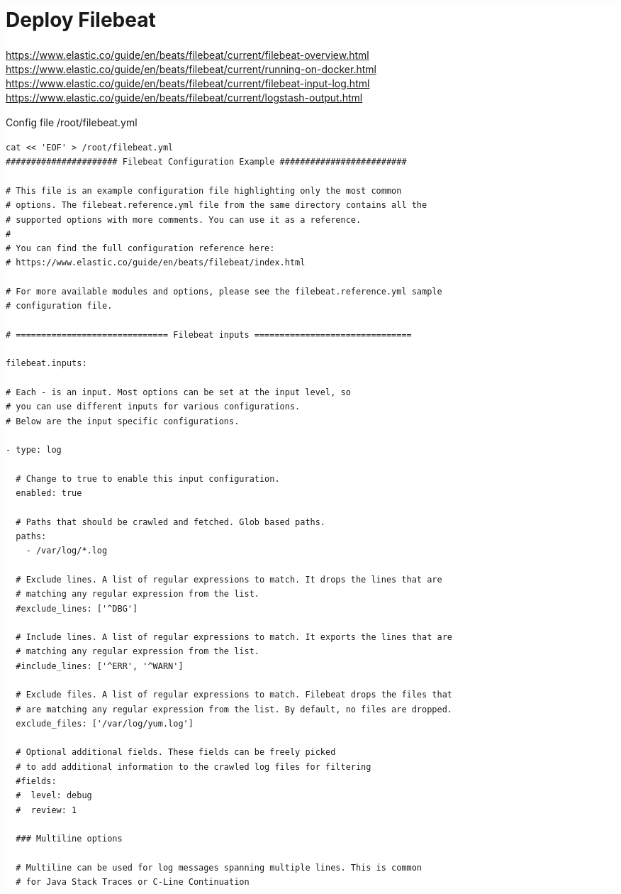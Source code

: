 

# Deploy Filebeat

https://www.elastic.co/guide/en/beats/filebeat/current/filebeat-overview.html
https://www.elastic.co/guide/en/beats/filebeat/current/running-on-docker.html
https://www.elastic.co/guide/en/beats/filebeat/current/filebeat-input-log.html
https://www.elastic.co/guide/en/beats/filebeat/current/logstash-output.html


Config file /root/filebeat.yml

```
cat << 'EOF' > /root/filebeat.yml
###################### Filebeat Configuration Example #########################

# This file is an example configuration file highlighting only the most common
# options. The filebeat.reference.yml file from the same directory contains all the
# supported options with more comments. You can use it as a reference.
#
# You can find the full configuration reference here:
# https://www.elastic.co/guide/en/beats/filebeat/index.html

# For more available modules and options, please see the filebeat.reference.yml sample
# configuration file.

# ============================== Filebeat inputs ===============================

filebeat.inputs:

# Each - is an input. Most options can be set at the input level, so
# you can use different inputs for various configurations.
# Below are the input specific configurations.

- type: log

  # Change to true to enable this input configuration.
  enabled: true

  # Paths that should be crawled and fetched. Glob based paths.
  paths:
    - /var/log/*.log

  # Exclude lines. A list of regular expressions to match. It drops the lines that are
  # matching any regular expression from the list.
  #exclude_lines: ['^DBG']

  # Include lines. A list of regular expressions to match. It exports the lines that are
  # matching any regular expression from the list.
  #include_lines: ['^ERR', '^WARN']

  # Exclude files. A list of regular expressions to match. Filebeat drops the files that
  # are matching any regular expression from the list. By default, no files are dropped.
  exclude_files: ['/var/log/yum.log']

  # Optional additional fields. These fields can be freely picked
  # to add additional information to the crawled log files for filtering
  #fields:
  #  level: debug
  #  review: 1

  ### Multiline options

  # Multiline can be used for log messages spanning multiple lines. This is common
  # for Java Stack Traces or C-Line Continuation
```